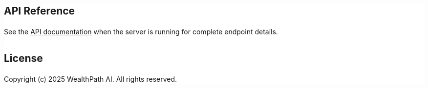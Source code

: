 
## API Reference

See the [API documentation](http://localhost:8000/docs) when the server is running for complete endpoint details.

## License

Copyright (c) 2025 WealthPath AI. All rights reserved.